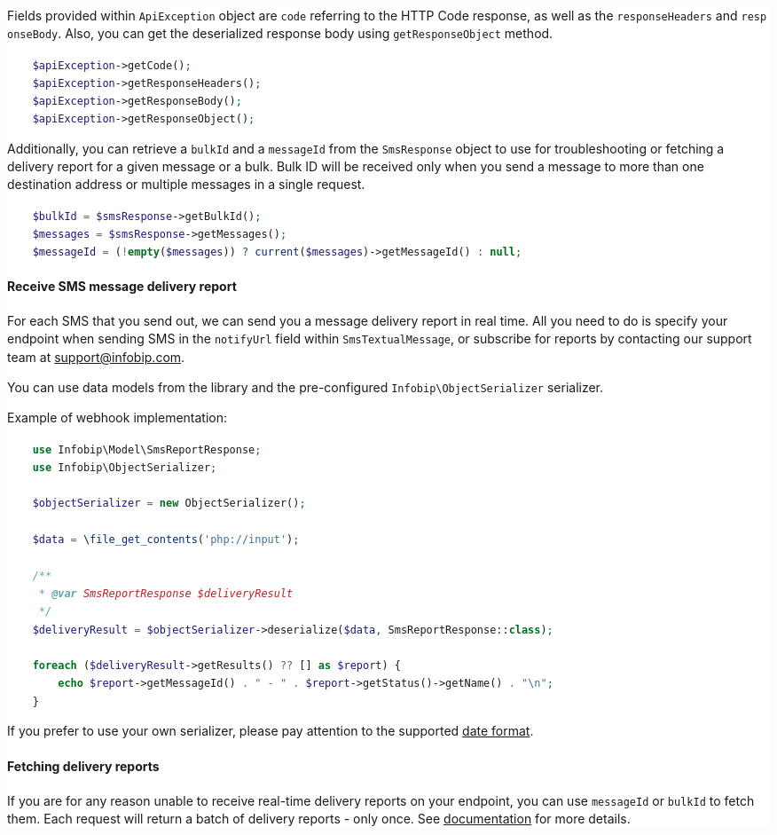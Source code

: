 Fields provided within `ApiException` object are `code` referring to the HTTP Code response, as well as the `responseHeaders` and `responseBody`.
Also, you can get the deserialized response body using `getResponseObject` method.

```php
    $apiException->getCode();
    $apiException->getResponseHeaders();
    $apiException->getResponseBody();
    $apiException->getResponseObject();
```

Additionally, you can retrieve a `bulkId` and a `messageId` from the `SmsResponse` object to use for troubleshooting or fetching a delivery report for a given message or a bulk.
Bulk ID will be received only when you send a message to more than one destination address or multiple messages in a single request.

```php
    $bulkId = $smsResponse->getBulkId();
    $messages = $smsResponse->getMessages();
    $messageId = (!empty($messages)) ? current($messages)->getMessageId() : null;
```

#### Receive SMS message delivery report
For each SMS that you send out, we can send you a message delivery report in real time. All you need to do is specify your endpoint when sending SMS in the `notifyUrl` field within `SmsTextualMessage`, or subscribe for reports by contacting our support team at support@infobip.com.

You can use data models from the library and the pre-configured `Infobip\ObjectSerializer` serializer.

Example of webhook implementation:

```php
    use Infobip\Model\SmsReportResponse;
    use Infobip\ObjectSerializer;

    $objectSerializer = new ObjectSerializer();

    $data = \file_get_contents('php://input');

    /**
     * @var SmsReportResponse $deliveryResult
     */
    $deliveryResult = $objectSerializer->deserialize($data, SmsReportResponse::class);

    foreach ($deliveryResult->getResults() ?? [] as $report) {
        echo $report->getMessageId() . " - " . $report->getStatus()->getName() . "\n";
    }
```
If you prefer to use your own serializer, please pay attention to the supported [date format](https://www.infobip.com/docs/essentials/integration-best-practices#date-formats).

#### Fetching delivery reports
If you are for any reason unable to receive real-time delivery reports on your endpoint, you can use `messageId` or `bulkId` to fetch them.
Each request will return a batch of delivery reports - only once. See [documentation](https://www.infobip.com/docs/api/channels/sms/sms-messaging/logs-and-status-reports/get-outbound-sms-message-delivery-reports) for more details.
